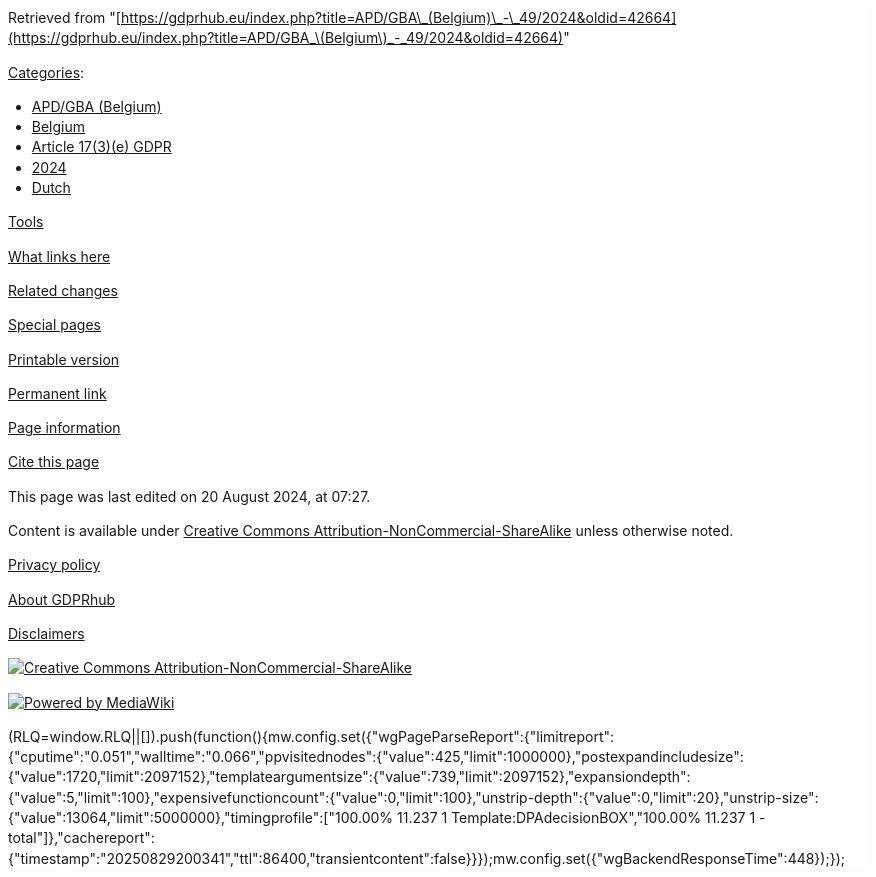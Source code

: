 Retrieved from "[https://gdprhub.eu/index.php?title=APD/GBA\_(Belgium)\_-\_49/2024&oldid=42664](https://gdprhub.eu/index.php?title=APD/GBA_\(Belgium\)_-_49/2024&oldid=42664)"

[Categories](/index.php?title=Special:Categories "Special:Categories"):

*   [APD/GBA (Belgium)](/index.php?title=Category:APD/GBA_\(Belgium\) "Category:APD/GBA (Belgium)")
*   [Belgium](/index.php?title=Category:Belgium "Category:Belgium")
*   [Article 17(3)(e) GDPR](/index.php?title=Category:Article_17\(3\)\(e\)_GDPR "Category:Article 17(3)(e) GDPR")
*   [2024](/index.php?title=Category:2024 "Category:2024")
*   [Dutch](/index.php?title=Category:Dutch "Category:Dutch")

[Tools](#)

[What links here](/index.php?title=Special:WhatLinksHere/APD/GBA_\(Belgium\)_-_49/2024 "A list of all wiki pages that link here [j]")

[Related changes](/index.php?title=Special:RecentChangesLinked/APD/GBA_\(Belgium\)_-_49/2024 "Recent changes in pages linked from this page [k]")

[Special pages](/index.php?title=Special:SpecialPages "A list of all special pages [q]")

[Printable version](javascript:print\(\); "Printable version of this page [p]")

[Permanent link](/index.php?title=APD/GBA_\(Belgium\)_-_49/2024&oldid=42664 "Permanent link to this revision of this page")

[Page information](/index.php?title=APD/GBA_\(Belgium\)_-_49/2024&action=info "More information about this page")

[Cite this page](/index.php?title=Special:CiteThisPage&page=APD%2FGBA_%28Belgium%29_-_49%2F2024&id=42664&wpFormIdentifier=titleform "Information on how to cite this page")

This page was last edited on 20 August 2024, at 07:27.

Content is available under [Creative Commons Attribution-NonCommercial-ShareAlike](https://creativecommons.org/licenses/by-nc-sa/4.0/) unless otherwise noted.

[Privacy policy](/index.php?title=GDPRhub:Privacy_policy)

[About GDPRhub](/index.php?title=GDPRhub:About)

[Disclaimers](/index.php?title=GDPRhub:General_disclaimer)

[![Creative Commons Attribution-NonCommercial-ShareAlike](/resources/assets/licenses/cc-by-nc-sa.png)](https://creativecommons.org/licenses/by-nc-sa/4.0/)

[![Powered by MediaWiki](/resources/assets/poweredby_mediawiki_88x31.png)](https://www.mediawiki.org/)

(RLQ=window.RLQ||\[\]).push(function(){mw.config.set({"wgPageParseReport":{"limitreport":{"cputime":"0.051","walltime":"0.066","ppvisitednodes":{"value":425,"limit":1000000},"postexpandincludesize":{"value":1720,"limit":2097152},"templateargumentsize":{"value":739,"limit":2097152},"expansiondepth":{"value":5,"limit":100},"expensivefunctioncount":{"value":0,"limit":100},"unstrip-depth":{"value":0,"limit":20},"unstrip-size":{"value":13064,"limit":5000000},"timingprofile":\["100.00% 11.237 1 Template:DPAdecisionBOX","100.00% 11.237 1 -total"\]},"cachereport":{"timestamp":"20250829200341","ttl":86400,"transientcontent":false}}});mw.config.set({"wgBackendResponseTime":448});});